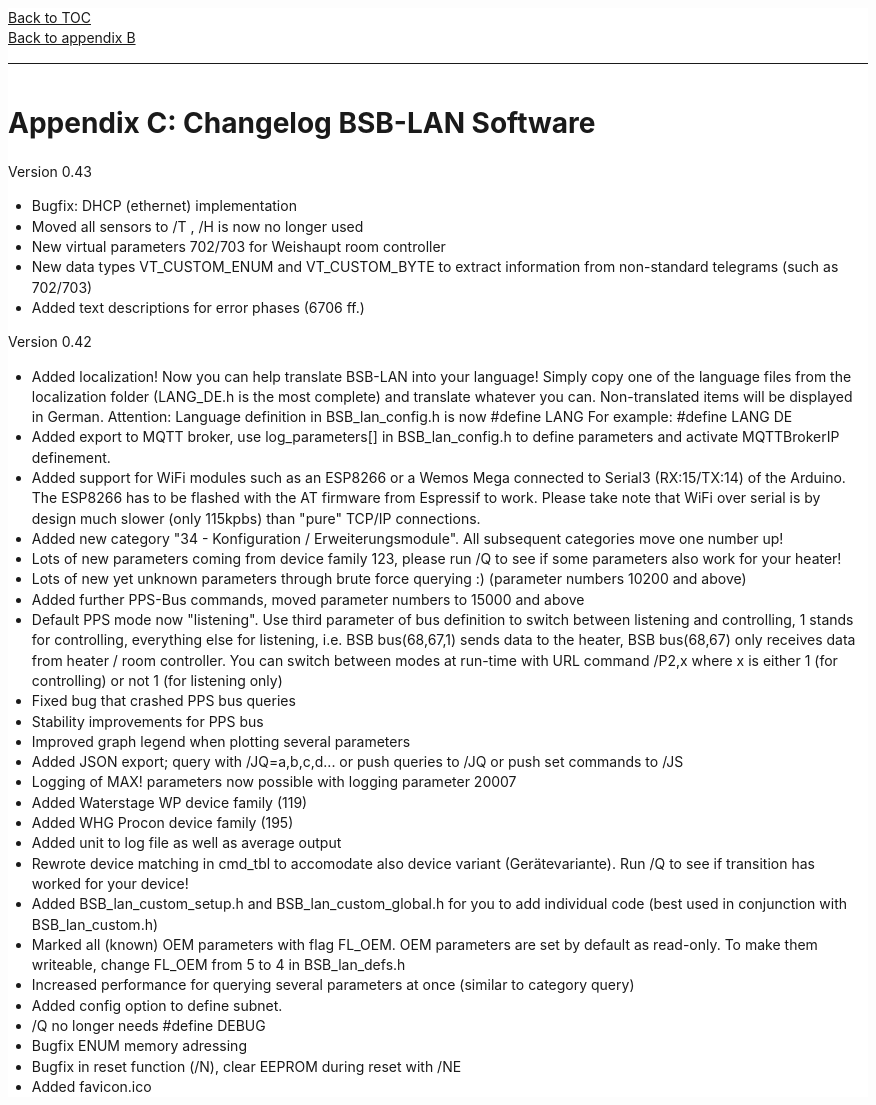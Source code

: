 [Back to TOC](toc.md)  
[Back to appendix B](appendix_b.md)    
   
--- 
    

    
# Appendix C: Changelog BSB-LAN Software

Version 0.43
- Bugfix: DHCP (ethernet) implementation
- Moved all sensors to /T , /H is now no longer used
- New virtual parameters 702/703 for Weishaupt room controller
- New data types VT_CUSTOM_ENUM and VT_CUSTOM_BYTE to extract information from non-standard telegrams (such as 702/703)
- Added text descriptions for error phases (6706 ff.)

Version 0.42
- Added localization! Now you can help translate BSB-LAN into your language! Simply copy one of the language files from the localization folder (LANG_DE.h is the most complete) and translate whatever you can. Non-translated items will be displayed in German.
Attention: Language definition in BSB_lan_config.h is now #define LANG <ISO-CODE> 
For example: #define LANG DE
- Added export to MQTT broker, use log_parameters[] in BSB_lan_config.h to define parameters and activate MQTTBrokerIP definement.
- Added support for WiFi modules such as an ESP8266 or a Wemos Mega connected to Serial3 (RX:15/TX:14) of the Arduino. 
The ESP8266 has to be flashed with the AT firmware from Espressif to work.
Please take note that WiFi over serial is by design much slower (only 115kpbs) than "pure" TCP/IP connections.
- Added new category "34 - Konfiguration / Erweiterungsmodule". All subsequent categories move one number up!
- Lots of new parameters coming from device family 123, please run /Q to see if some parameters also work for your heater!
- Lots of new yet unknown parameters through brute force querying :) (parameter numbers 10200 and above)
- Added further PPS-Bus commands, moved parameter numbers to 15000 and above
- Default PPS mode now "listening". 
Use third parameter of bus definition to switch between listening and controlling, 1 stands for controlling, everything else for listening, 
i.e. BSB bus(68,67,1) sends data to the heater, BSB bus(68,67) only receives data from heater / room controller.
You can switch between modes at run-time with URL command /P2,x where x is either 1 (for controlling) or not 1 (for listening only)
- Fixed bug that crashed PPS bus queries
- Stability improvements for PPS bus
- Improved graph legend when plotting several parameters
- Added JSON export; query with /JQ=a,b,c,d... or push queries to /JQ or push set commands to /JS
- Logging of MAX! parameters now possible with logging parameter 20007
- Added Waterstage WP device family (119)
- Added WHG Procon device family (195)
- Added unit to log file as well as average output
- Rewrote device matching in cmd_tbl to accomodate also device variant (Gerätevariante). Run /Q to see if transition has worked for your device!
- Added BSB_lan_custom_setup.h and BSB_lan_custom_global.h for you to add individual code (best used in conjunction with BSB_lan_custom.h)
- Marked all (known) OEM parameters with flag FL_OEM. OEM parameters are set by default as read-only. To make them writeable, change FL_OEM from 5 to 4 in BSB_lan_defs.h
- Increased performance for querying several parameters at once (similar to category query)
- Added config option to define subnet.
- /Q no longer needs #define DEBUG
- Bugfix ENUM memory adressing
- Bugfix in reset function (/N), clear EEPROM during reset with /NE
- Added favicon.ico